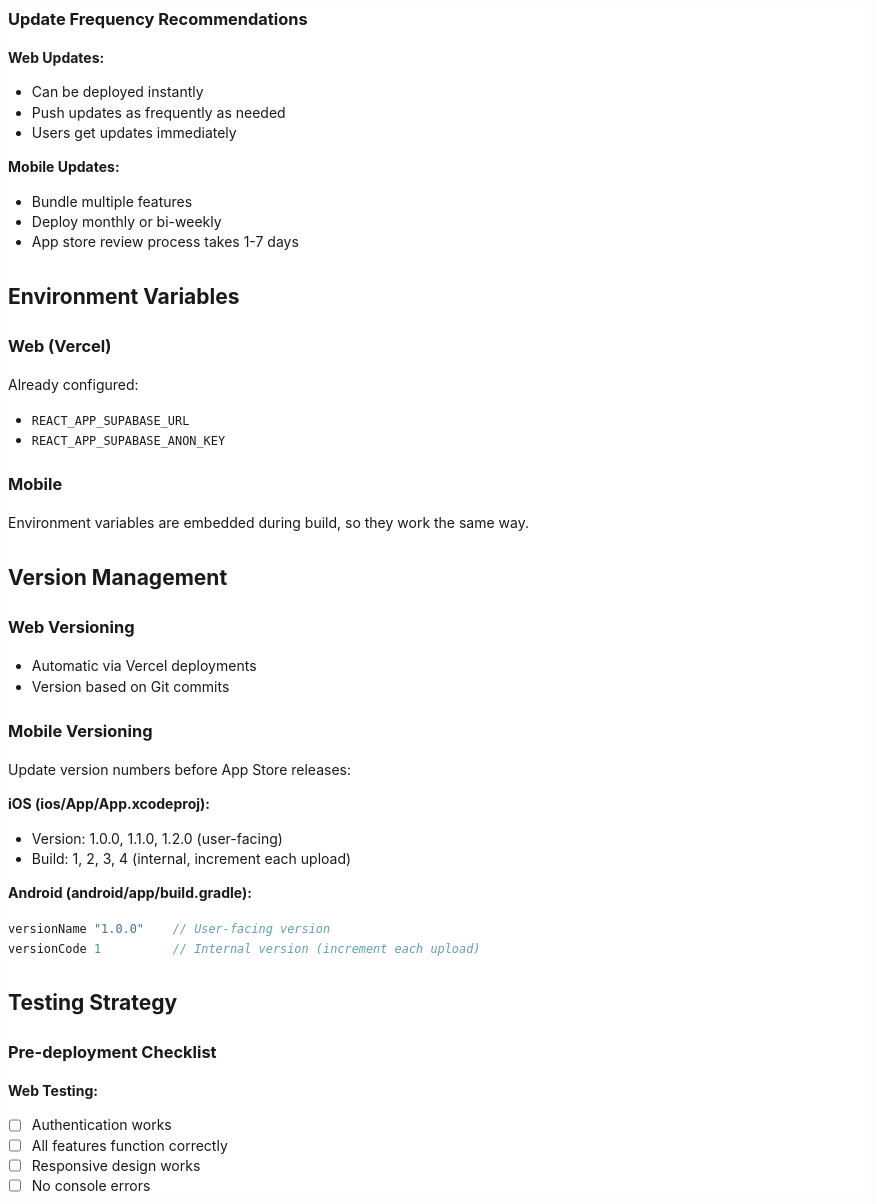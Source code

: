 ### **Update Frequency Recommendations**

**Web Updates:** 
- Can be deployed instantly
- Push updates as frequently as needed
- Users get updates immediately

**Mobile Updates:**
- Bundle multiple features
- Deploy monthly or bi-weekly
- App store review process takes 1-7 days

## Environment Variables

### **Web (Vercel)**
Already configured:
- `REACT_APP_SUPABASE_URL`
- `REACT_APP_SUPABASE_ANON_KEY`

### **Mobile**
Environment variables are embedded during build, so they work the same way.

## Version Management

### **Web Versioning**
- Automatic via Vercel deployments
- Version based on Git commits

### **Mobile Versioning**
Update version numbers before App Store releases:

**iOS (ios/App/App.xcodeproj):**
- Version: 1.0.0, 1.1.0, 1.2.0 (user-facing)
- Build: 1, 2, 3, 4 (internal, increment each upload)

**Android (android/app/build.gradle):**
```gradle
versionName "1.0.0"    // User-facing version
versionCode 1          // Internal version (increment each upload)
```

## Testing Strategy

### **Pre-deployment Checklist**

**Web Testing:**
- [ ] Authentication works
- [ ] All features function correctly
- [ ] Responsive design works
- [ ] No console errors
